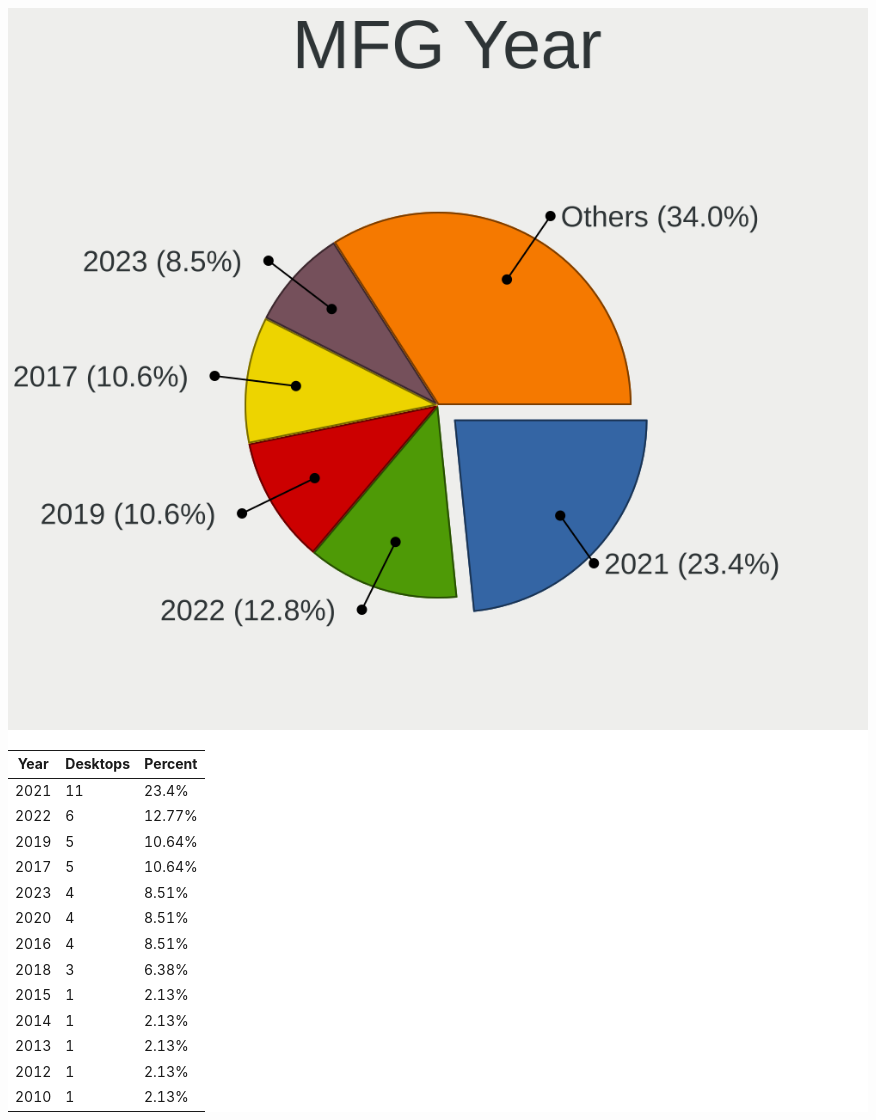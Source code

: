 ![MFG Year](./images/pie_chart/node_year.svg)


| Year | Desktops | Percent |
|------|----------|---------|
| 2021 | 11       | 23.4%   |
| 2022 | 6        | 12.77%  |
| 2019 | 5        | 10.64%  |
| 2017 | 5        | 10.64%  |
| 2023 | 4        | 8.51%   |
| 2020 | 4        | 8.51%   |
| 2016 | 4        | 8.51%   |
| 2018 | 3        | 6.38%   |
| 2015 | 1        | 2.13%   |
| 2014 | 1        | 2.13%   |
| 2013 | 1        | 2.13%   |
| 2012 | 1        | 2.13%   |
| 2010 | 1        | 2.13%   |
